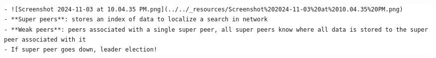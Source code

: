 	- ![Screenshot 2024-11-03 at 10.04.35 PM.png](../../_resources/Screenshot%202024-11-03%20at%2010.04.35%20PM.png)
	- **Super peers**: stores an index of data to localize a search in network
	- **Weak peers**: peers associated with a single super peer, all super peers know where all data is stored to the super peer associated with it
	- If super peer goes down, leader election!